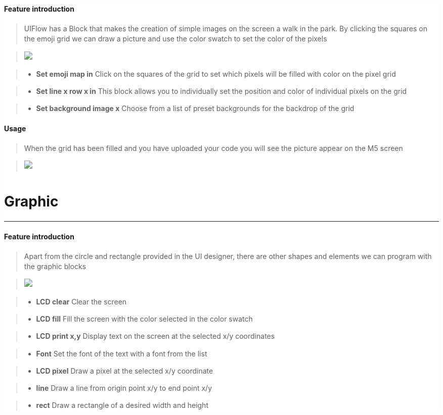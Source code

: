 #### Feature introduction

>UIFlow has a Block that makes the creation of simple images on the screen a walk in the park. By clicking the squares on the emoji grid we can draw a picture and use the color swatch to set the color of the pixels


><img src="/image/Display/Emoji.png" width="30%"> 

>* __Set emoji map in__
>Click on the squares of the grid to set which pixels will be filled with color on the pixel grid

>* __Set line x row x in__
>This block allows you to individually set the position and color of individual pixels on the grid

>* __Set background image x__
>Choose from a list of preset backgrounds for the backdrop of the grid

#### Usage

>When the grid has been filled and you have uploaded your code you will see the picture appear on the M5 screen

><img src="/image/Display/Emoji_user.gif" width="50%"> 


# Graphic
__________________________

#### Feature introduction

>Apart from the circle and rectangle provided in the UI designer, there are other shapes and elements we can program with the graphic blocks

><img src="/image/Display/Graphic_Block.png" width="50%"> 


>* __LCD clear__
>Clear the screen

>* __LCD fill__
Fill the screen with the color selected in the color swatch

>* __LCD print x,y__
Display text on the screen at the selected x/y coordinates

>* __Font__
Set the font of the text with a font from the list

>* __LCD pixel__
Draw a pixel at the selected x/y coordinate

>* __line__
Draw a line from origin point x/y to end point x/y

>* __rect__
Draw a rectangle of a desired width and height
